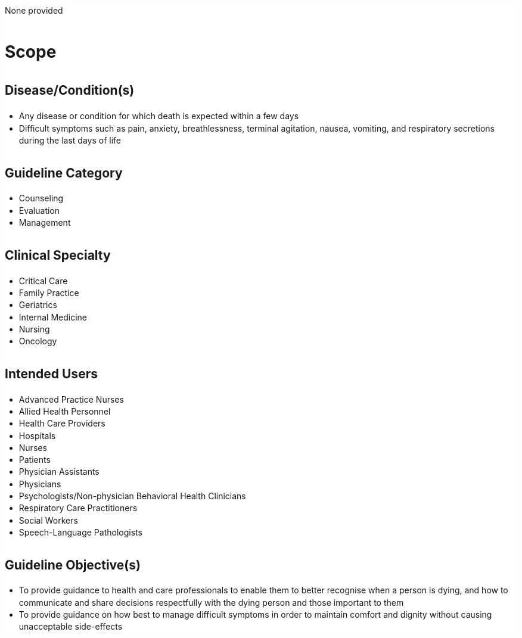 

None provided

# Scope

## Disease/Condition(s)



  * Any disease or condition for which death is expected within a few days 
  * Difficult symptoms such as pain, anxiety, breathlessness, terminal agitation, nausea, vomiting, and respiratory secretions during the last days of life 



## Guideline Category

- Counseling
- Evaluation
- Management

## Clinical Specialty

- Critical Care
- Family Practice
- Geriatrics
- Internal Medicine
- Nursing
- Oncology

## Intended Users

- Advanced Practice Nurses
- Allied Health Personnel
- Health Care Providers
- Hospitals
- Nurses
- Patients
- Physician Assistants
- Physicians
- Psychologists/Non-physician Behavioral Health Clinicians
- Respiratory Care Practitioners
- Social Workers
- Speech-Language Pathologists

## Guideline Objective(s)


  * To provide guidance to health and care professionals to enable them to better recognise when a person is dying, and how to communicate and share decisions respectfully with the dying person and those important to them 
  * To provide guidance on how best to manage difficult symptoms in order to maintain comfort and dignity without causing unacceptable side-effects 
